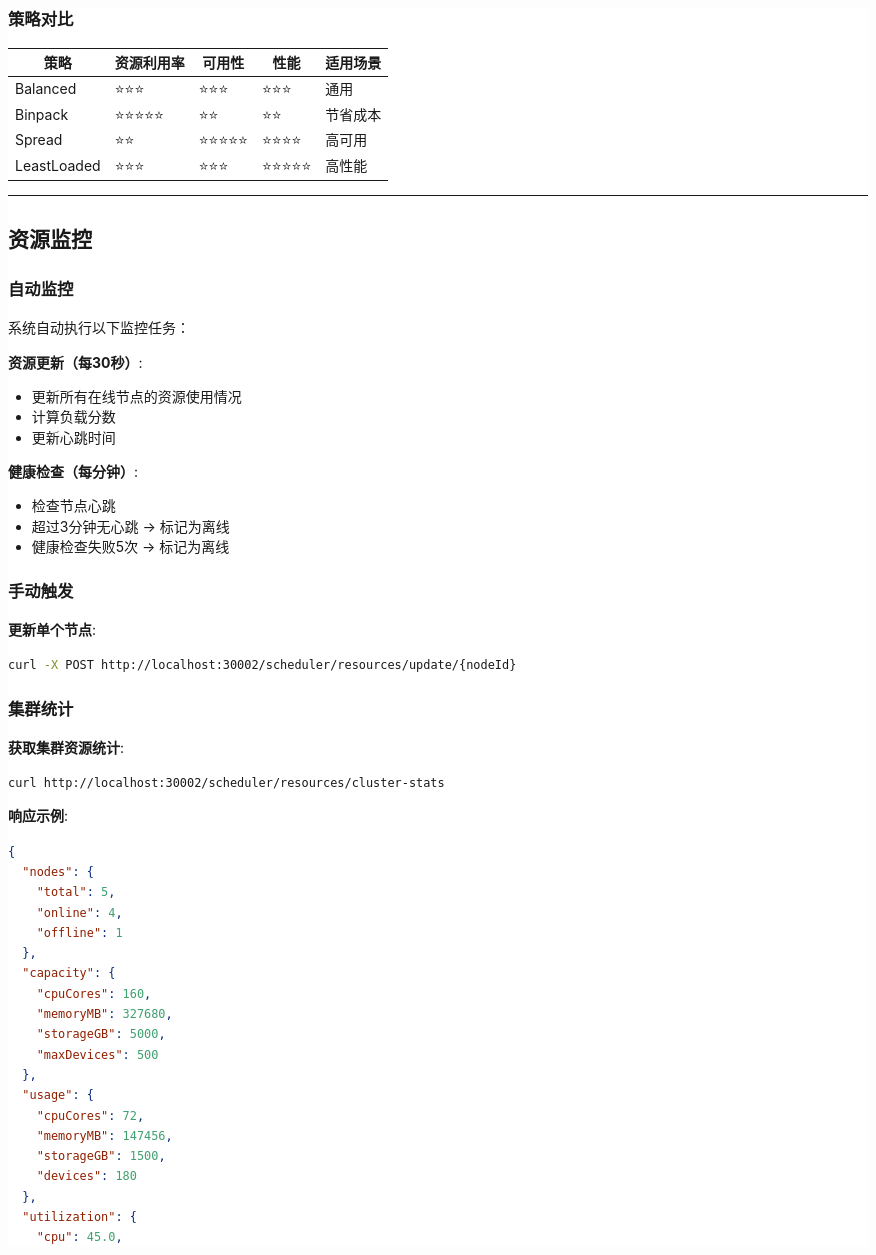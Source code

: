### 策略对比

| 策略 | 资源利用率 | 可用性 | 性能 | 适用场景 |
|------|-----------|--------|------|---------|
| Balanced | ⭐⭐⭐ | ⭐⭐⭐ | ⭐⭐⭐ | 通用 |
| Binpack | ⭐⭐⭐⭐⭐ | ⭐⭐ | ⭐⭐ | 节省成本 |
| Spread | ⭐⭐ | ⭐⭐⭐⭐⭐ | ⭐⭐⭐⭐ | 高可用 |
| LeastLoaded | ⭐⭐⭐ | ⭐⭐⭐ | ⭐⭐⭐⭐⭐ | 高性能 |

---

## 资源监控

### 自动监控

系统自动执行以下监控任务：

**资源更新（每30秒）**:
- 更新所有在线节点的资源使用情况
- 计算负载分数
- 更新心跳时间

**健康检查（每分钟）**:
- 检查节点心跳
- 超过3分钟无心跳 → 标记为离线
- 健康检查失败5次 → 标记为离线

### 手动触发

**更新单个节点**:
```bash
curl -X POST http://localhost:30002/scheduler/resources/update/{nodeId}
```

### 集群统计

**获取集群资源统计**:
```bash
curl http://localhost:30002/scheduler/resources/cluster-stats
```

**响应示例**:
```json
{
  "nodes": {
    "total": 5,
    "online": 4,
    "offline": 1
  },
  "capacity": {
    "cpuCores": 160,
    "memoryMB": 327680,
    "storageGB": 5000,
    "maxDevices": 500
  },
  "usage": {
    "cpuCores": 72,
    "memoryMB": 147456,
    "storageGB": 1500,
    "devices": 180
  },
  "utilization": {
    "cpu": 45.0,
```